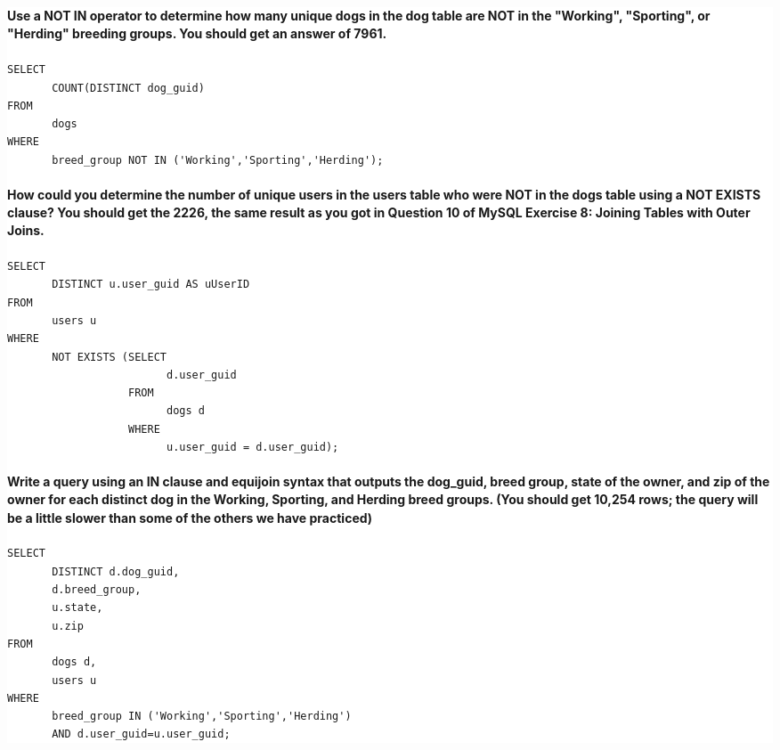 #### Use a NOT IN operator to determine how many unique dogs in the dog table are NOT in the "Working", "Sporting", or "Herding" breeding groups. You should get an answer of 7961.

```mysql
SELECT
       COUNT(DISTINCT dog_guid)
FROM
       dogs
WHERE
       breed_group NOT IN ('Working','Sporting','Herding');
```

#### How could you determine the number of unique users in the users table who were NOT in the dogs table using a NOT EXISTS clause? You should get the 2226, the same result as you got in Question 10 of MySQL Exercise 8: Joining Tables with Outer Joins.

```mysql
SELECT
       DISTINCT u.user_guid AS uUserID
FROM
       users u
WHERE
       NOT EXISTS (SELECT
                         d.user_guid
                   FROM
                         dogs d
                   WHERE
                         u.user_guid = d.user_guid);
```

#### Write a query using an IN clause and equijoin syntax that outputs the dog_guid, breed group, state of the owner, and zip of the owner for each distinct dog in the Working, Sporting, and Herding breed groups. (You should get 10,254 rows; the query will be a little slower than some of the others we have practiced)

```mysql
SELECT
       DISTINCT d.dog_guid,
       d.breed_group,
       u.state,
       u.zip
FROM
       dogs d,
       users u
WHERE
       breed_group IN ('Working','Sporting','Herding')
       AND d.user_guid=u.user_guid;
```
